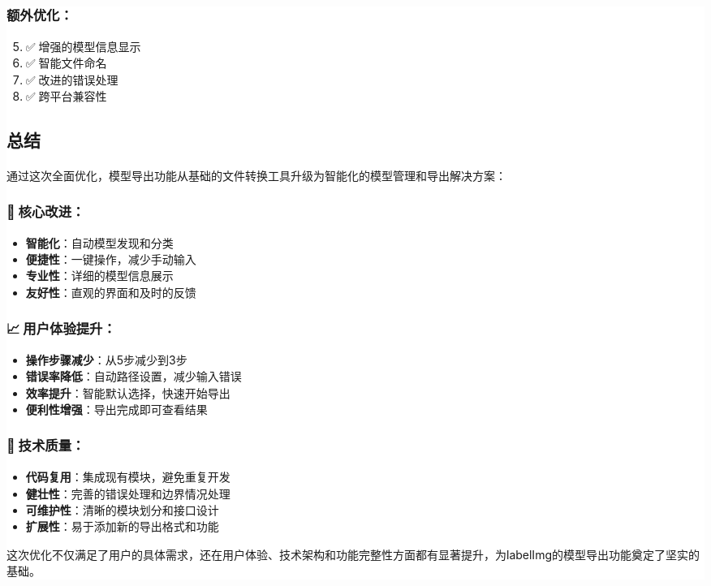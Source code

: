 ### 额外优化：
5. ✅ 增强的模型信息显示
6. ✅ 智能文件命名
7. ✅ 改进的错误处理
8. ✅ 跨平台兼容性

## 总结

通过这次全面优化，模型导出功能从基础的文件转换工具升级为智能化的模型管理和导出解决方案：

### 🎯 核心改进：
- **智能化**：自动模型发现和分类
- **便捷性**：一键操作，减少手动输入
- **专业性**：详细的模型信息展示
- **友好性**：直观的界面和及时的反馈

### 📈 用户体验提升：
- **操作步骤减少**：从5步减少到3步
- **错误率降低**：自动路径设置，减少输入错误
- **效率提升**：智能默认选择，快速开始导出
- **便利性增强**：导出完成即可查看结果

### 🔧 技术质量：
- **代码复用**：集成现有模块，避免重复开发
- **健壮性**：完善的错误处理和边界情况处理
- **可维护性**：清晰的模块划分和接口设计
- **扩展性**：易于添加新的导出格式和功能

这次优化不仅满足了用户的具体需求，还在用户体验、技术架构和功能完整性方面都有显著提升，为labelImg的模型导出功能奠定了坚实的基础。
